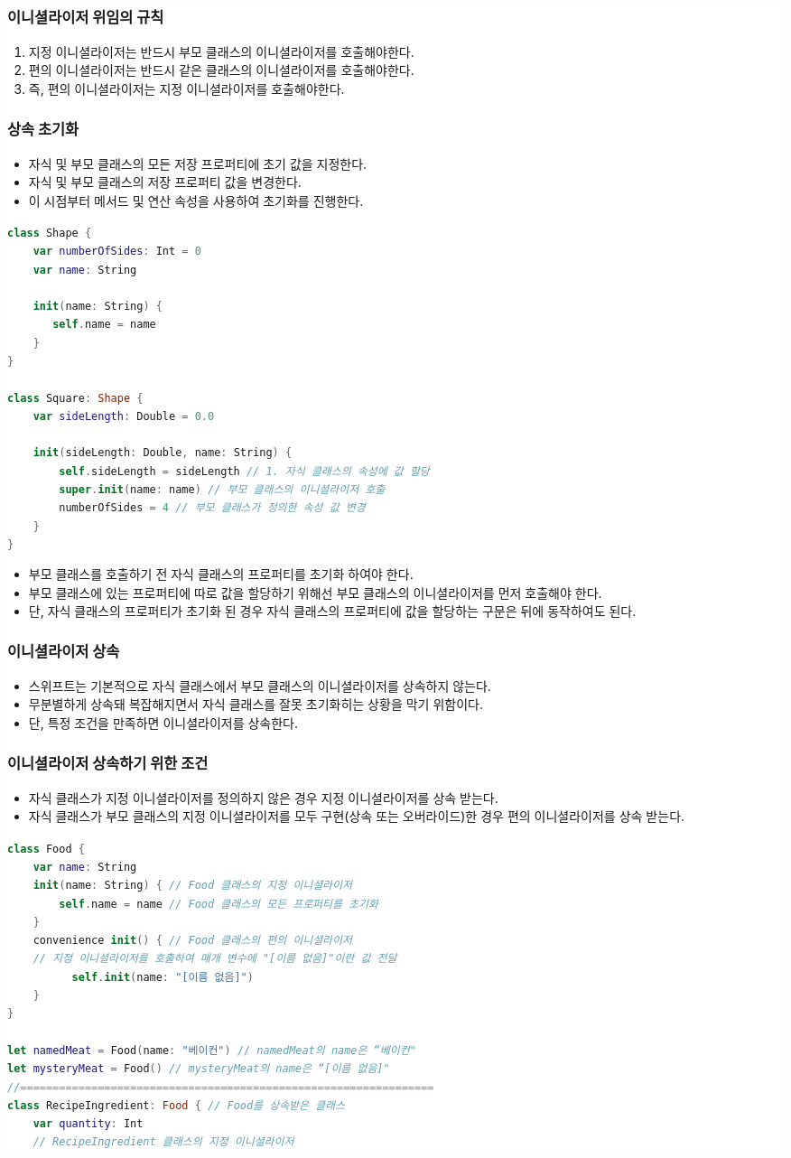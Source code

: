 ### 이니셜라이저 위임의 규칙

1. 지정 이니셜라이저는 반드시 부모 클래스의 이니셜라이저를 호출해야한다.
2. 편의 이니셜라이저는 반드시 같은 클래스의 이니셜라이저를 호출해야한다.
3. 즉, 편의 이니셜라이저는 지정 이니셜라이저를 호출해야한다.

### 상속 초기화

- 자식 및 부모 클래스의 모든 저장 프로퍼티에 초기 값을 지정한다.
- 자식 및 부모 클래스의 저장 프로퍼티 값을 변경한다.
- 이 시점부터 메서드 및 연산 속성을 사용하여 초기화를 진행한다.

```swift
class Shape {
    var numberOfSides: Int = 0
    var name: String

    init(name: String) {
       self.name = name
    }
}

class Square: Shape {
    var sideLength: Double = 0.0

    init(sideLength: Double, name: String) {
        self.sideLength = sideLength // 1. 자식 클래스의 속성에 값 할당
        super.init(name: name) // 부모 클래스의 이니셜라이저 호출
        numberOfSides = 4 // 부모 클래스가 정의한 속성 값 변경
    }
}
```
- 부모 클래스를 호출하기 전 자식 클래스의 프로퍼티를 초기화 하여야 한다.
- 부모 클래스에 있는 프로퍼티에 따로 값을 할당하기 위해선 부모 클래스의 이니셜라이저를 먼저 호출해야 한다.
- 단, 자식 클래스의 프로퍼티가 초기화 된 경우 자식 클래스의 프로퍼티에 값을 할당하는 구문은 뒤에 동작하여도 된다.

### 이니셜라이저 상속

- 스위프트는 기본적으로 자식 클래스에서 부모 클래스의 이니셜라이저를 상속하지 않는다.
- 무분별하게 상속돼 복잡해지면서 자식 클래스를 잘못 초기화히는 상황을 막기 위함이다.
- 단, 특정 조건을 만족하면 이니셜라이저를 상속한다.

### 이니셜라이저 상속하기 위한 조건

- 자식 클래스가 지정 이니셜라이저를 정의하지 않은 경우 지정 이니셜라이저를 상속 받는다.
- 자식 클래스가 부모 클래스의 지정 이니셜라이저를 모두 구현(상속 또는 오버라이드)한 경우 편의 이니셜라이저를 상속 받는다.  

```swift
class Food {
    var name: String
    init(name: String) { // Food 클래스의 지정 이니셜라이저
        self.name = name // Food 클래스의 모든 프로퍼티를 초기화
    }
    convenience init() { // Food 클래스의 편의 이니셜라이저
    // 지정 이니셜라이저를 호출하여 매개 변수에 "[이름 없음]"이란 값 전달
          self.init(name: "[이름 없음]")
    }
}

let namedMeat = Food(name: "베이컨") // namedMeat의 name은 “베이컨"
let mysteryMeat = Food() // mysteryMeat의 name은 “[이름 없음]"
//================================================================
class RecipeIngredient: Food { // Food를 상속받은 클래스
    var quantity: Int
    // RecipeIngredient 클래스의 지정 이니셜라이저
```